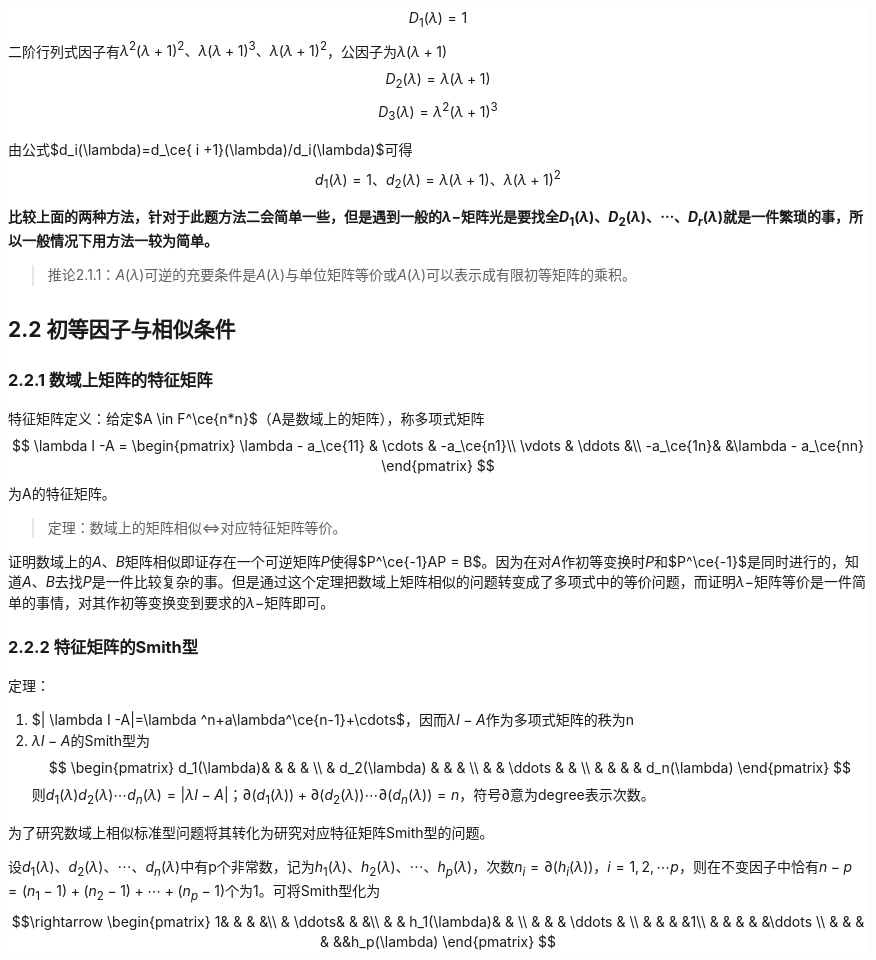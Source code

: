$$D_1(\lambda)=1$$
二阶行列式因子有$\lambda^2(\lambda +1)^2、\lambda(\lambda +1)^3、\lambda(\lambda +1)^2$，公因子为$\lambda(\lambda+1)$
$$D_2(\lambda)=\lambda(\lambda+1)$$
$$D_3(\lambda)=\lambda^2(\lambda +1)^3$$

由公式$d_i(\lambda)=d_\ce{ i +1}(\lambda)/d_i(\lambda)$可得$$d_1(\lambda)=1、d_2(\lambda)=\lambda(\lambda +1)、\lambda( \lambda +1)^2$$

**比较上面的两种方法，针对于此题方法二会简单一些，但是遇到一般的$\lambda-$矩阵光是要找全$D_1(\lambda)、D_2(\lambda)、\cdots、D_r(\lambda)$就是一件繁琐的事，所以一般情况下用方法一较为简单。**

> 推论2.1.1：$A(\lambda)$可逆的充要条件是$A(\lambda)$与单位矩阵等价或$A(\lambda)$可以表示成有限初等矩阵的乘积。

## 2.2 初等因子与相似条件
### 2.2.1 数域上矩阵的特征矩阵
特征矩阵定义：给定$A \in F^\ce{n*n}$（A是数域上的矩阵），称多项式矩阵
$$
\lambda I -A = 
\begin{pmatrix}
\lambda - a_\ce{11} & \cdots & -a_\ce{n1}\\
\vdots & \ddots &\\
-a_\ce{1n}& &\lambda - a_\ce{nn}
\end{pmatrix}
$$
为A的特征矩阵。

> 定理：数域上的矩阵相似$\Leftrightarrow$对应特征矩阵等价。

证明数域上的$A、B$矩阵相似即证存在一个可逆矩阵$P$使得$P^\ce{-1}AP = B$。因为在对$A$作初等变换时$P$和$P^\ce{-1}$是同时进行的，知道$A、B$去找$P$是一件比较复杂的事。但是通过这个定理把数域上矩阵相似的问题转变成了多项式中的等价问题，而证明$\lambda-$矩阵等价是一件简单的事情，对其作初等变换变到要求的$\lambda-$矩阵即可。

### 2.2.2 特征矩阵的Smith型

定理：
1. $| \lambda I -A|=\lambda ^n+a\lambda^\ce{n-1}+\cdots$，因而$\lambda I -A$作为多项式矩阵的秩为n
2. $\lambda I -A$的Smith型为
$$
\begin{pmatrix}
d_1(\lambda)& & & & \\
 & d_2(\lambda)  &  &  & \\
& &  \ddots & &  \\
& & & & d_n(\lambda)
\end{pmatrix}
$$
则$d_1(\lambda)d_2(\lambda)\cdots d_n(\lambda) = | \lambda I -A|$；$\partial(d_1(\lambda))+\partial(d_2(\lambda))\cdots \partial(d_n(\lambda))=n$，符号$\partial$意为degree表示次数。


为了研究数域上相似标准型问题将其转化为研究对应特征矩阵Smith型的问题。

设$d_1(\lambda)、d_2(\lambda)、\cdots 、d_n(\lambda)$中有p个非常数，记为$h_1(\lambda)、h_2(\lambda)、\cdots 、h_p(\lambda)$，次数$n_i = \partial(h_i(\lambda))，i=1,2,\cdots p$，则在不变因子中恰有$n-p = (n_1-1)+(n_2-1)+\cdots+(n_p-1)$个为1。可将Smith型化为
$$\rightarrow
\begin{pmatrix}
1& & & &\\
& \ddots& & &\\
& & h_1(\lambda)& & \\
 &  &  & \ddots & \\
 & &   & &1\\
& &   & & &\ddots \\
& & & & &&h_p(\lambda)
\end{pmatrix}
$$
